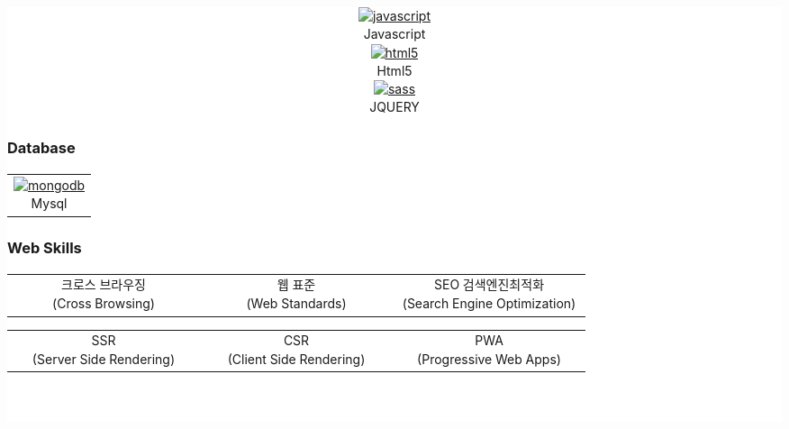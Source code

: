    <div align="center"><a href="https://developer.mozilla.org/en-US/docs/Web/JavaScript" target="_blank"> <img src="https://upload.wikimedia.org/wikipedia/commons/thumb/9/99/Unofficial_JavaScript_logo_2.svg/1200px-Unofficial_JavaScript_logo_2.svg.png" alt="javascript" width="40" height="40"/> </a><br>Javascript</div>
  </td>
  <td>
   <div align="center"><a href="https://www.w3.org/html/" target="_blank"> <img src="https://media.vlpt.us/images/0jiiino/post/7487c872-93d6-4397-9865-22b7ddee9e26/img.png" alt="html5" width="40" height="40"/> </a><br>Html5</div>
  </td>
  <td>
   <div align="center"><a href="https://sass-lang.com" target="_blank"> <img src="https://media.vlpt.us/images/hikoand/post/7a027ba4-e221-42c3-9b43-998757a9f156/2541853857EA02BC16.gif" alt="sass" width="40" height="40"/> </a><br>JQUERY</div>
  </td>
 
 </tr>
 </tbody></table>
 
 ### Database
 <table><tbody>
 <tr>
  <td>
   <div align="center"><a href="https://www.mongodb.com/" target="_blank"> <img src="https://ww.namu.la/s/d59b18ca16c075c57c5ebe902e14d46c58e2df1d638605017382993a696c0c8c2313077356a2bd90892fa9e00c704b6832c07c8981482d4d3b88ccb2848da73142a440a665710e13ce579236ead5ce33" alt="mongodb" width="40" height="40"/> </a><br>Mysql</div>
  </td></tr>
 </tbody></table>
 
 ### Web Skills
<table>
	<tbody>
		<tr>
			<td width="200" align="center">
				크로스 브라우징<br>
				(Cross Browsing)
	  		</td>
			<td width="200" align="center">
				웹 표준<br>
				(Web Standards)
	  		</td>
			<td width="200" align="center">
				SEO 검색엔진최적화<br>
				(Search Engine Optimization)
	  		</td>
		</tr>
	 </tbody>
</table>
<table>
	<tbody>
		<tr>
			<td width="200" align="center">
				SSR<br>
				(Server Side Rendering)
	  		</td>
			<td width="200" align="center">
				CSR<br>
				(Client Side Rendering)
	  		</td>
			<td width="200" align="center">
				PWA<br>
				(Progressive Web Apps)
	  		</td>
		</tr>
	 </tbody>
</table>
<br><br>
